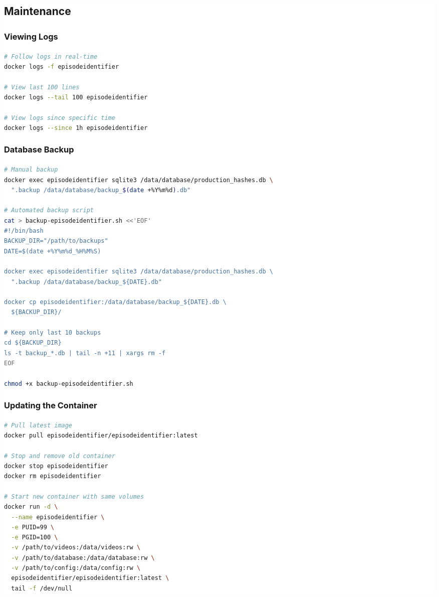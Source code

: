 ## Maintenance

### Viewing Logs

```bash
# Follow logs in real-time
docker logs -f episodeidentifier

# View last 100 lines
docker logs --tail 100 episodeidentifier

# View logs since specific time
docker logs --since 1h episodeidentifier
```

### Database Backup

```bash
# Manual backup
docker exec episodeidentifier sqlite3 /data/database/production_hashes.db \
  ".backup /data/database/backup_$(date +%Y%m%d).db"

# Automated backup script
cat > backup-episodeidentifier.sh <<'EOF'
#!/bin/bash
BACKUP_DIR="/path/to/backups"
DATE=$(date +%Y%m%d_%H%M%S)

docker exec episodeidentifier sqlite3 /data/database/production_hashes.db \
  ".backup /data/database/backup_${DATE}.db"

docker cp episodeidentifier:/data/database/backup_${DATE}.db \
  ${BACKUP_DIR}/

# Keep only last 10 backups
cd ${BACKUP_DIR}
ls -t backup_*.db | tail -n +11 | xargs rm -f
EOF

chmod +x backup-episodeidentifier.sh
```

### Updating the Container

```bash
# Pull latest image
docker pull episodeidentifier/episodeidentifier:latest

# Stop and remove old container
docker stop episodeidentifier
docker rm episodeidentifier

# Start new container with same volumes
docker run -d \
  --name episodeidentifier \
  -e PUID=99 \
  -e PGID=100 \
  -v /path/to/videos:/data/videos:rw \
  -v /path/to/database:/data/database:rw \
  -v /path/to/config:/data/config:rw \
  episodeidentifier/episodeidentifier:latest \
  tail -f /dev/null
```
